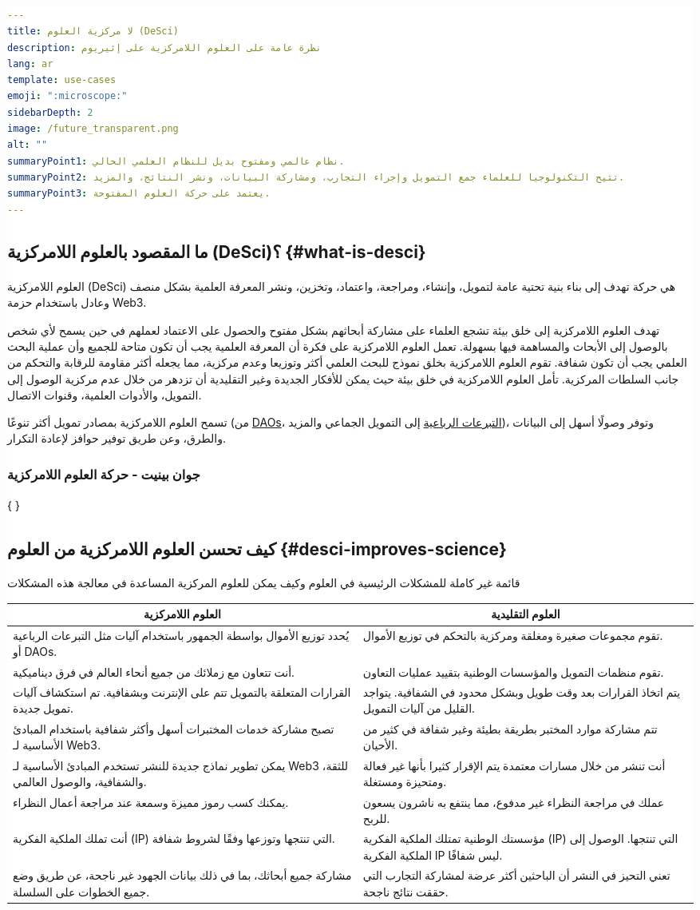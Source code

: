 ```yaml
---
title: لا مركزية العلوم (DeSci)
description: نظرة عامة على العلوم اللامركزية على إثيريوم
lang: ar
template: use-cases
emoji: ":microscope:"
sidebarDepth: 2
image: /future_transparent.png
alt: ""
summaryPoint1: نظام عالمي ومفتوح بديل للنظام العلمي الحالي.
summaryPoint2: تتيح التكنولوجيا للعلماء جمع التمويل وإجراء التجارب، ومشاركة البيانات، ونشر النتائج، والمزيد.
summaryPoint3: يعتمد على حركة العلوم المفتوحة.
---
```


## ما المقصود بالعلوم اللامركزية (DeSci)؟ \{#what-is-desci}

العلوم اللامركزية (DeSci) هي حركة تهدف إلى بناء بنية تحتية عامة لتمويل، وإنشاء، ومراجعة، واعتماد، وتخزين، ونشر المعرفة العلمية بشكل منصف وعادل باستخدام حزمة Web3.

تهدف العلوم اللامركزية إلى خلق بيئة تشجع العلماء على مشاركة أبحاثهم بشكل مفتوح والحصول على الاعتماد لعملهم في حين يسمح لأي شخص بالوصول إلى الأبحاث والمساهمة فيها بسهولة. تعمل العلوم اللامركزية على فكرة أن المعرفة العلمية يجب أن تكون متاحة للجميع وأن عملية البحث العلمي يجب أن تكون شفافة. تقوم العلوم اللامركزية بخلق نموذج للبحث العلمي أكثر وتوزيعا وعدم مركزية، مما يجعله أكثر مقاومة للرقابة والتحكم من جانب السلطات المركزية. تأمل العلوم اللامركزية في خلق بيئة حيث يمكن للأفكار الجديدة وغير التقليدية أن تزدهر من خلال عدم مركزية الوصول إلى التمويل، والأدوات العلمية، وقنوات الاتصال.

تسمح العلوم اللامركزية بمصادر تمويل أكثر تنوعًا (من [DAOs](/dao/)، [التبرعات الرباعية](https://papers.ssrn.com/sol3/papers.cfm?abstract_id=2003531) إلى التمويل الجماعي والمزيد)، وتوفر وصولًا أسهل إلى البيانات والطرق، وعن طريق توفير حوافز لإعادة التكرار.

### جوان بينيت - حركة العلوم اللامركزية

{
<YouTube id="5ORvbCIW39o" />
}

## كيف تحسن العلوم اللامركزية من العلوم \{#desci-improves-science}

قائمة غير كاملة للمشكلات الرئيسية في العلوم وكيف يمكن للعلوم المركزية المساعدة في معالجة هذه المشكلات

| **العلوم اللامركزية**                                                                           | **العلوم التقليدية**                                                                             |
| ----------------------------------------------------------------------------------------------- | ------------------------------------------------------------------------------------------------ |
| يُحدد توزيع الأموال بواسطة الجمهور باستخدام آليات مثل التبرعات الرباعية أو DAOs.                | تقوم مجموعات صغيرة ومغلقة ومركزية بالتحكم في توزيع الأموال.                                      |
| أنت تتعاون مع زملائك من جميع أنحاء العالم في فرق ديناميكية.                                     | تقوم منظمات التمويل والمؤسسات الوطنية بتقييد عمليات التعاون.                                     |
| القرارات المتعلقة بالتمويل تتم على الإنترنت وبشفافية. تم استكشاف آليات تمويل جديدة.             | يتم اتخاذ القرارات بعد وقت طويل وبشكل محدود في الشفافية. يتواجد القليل من آليات التمويل.         |
| تصبح مشاركة خدمات المختبرات أسهل وأكثر شفافية باستخدام المبادئ الأساسية لـ Web3.                | تتم مشاركة موارد المختبر بطريقة بطيئة وغير شفافة في كثير من الأحيان.                             |
| يمكن تطوير نماذج جديدة للنشر تستخدم المبادئ الأساسية لـ Web3 للثقة، والشفافية، والوصول العالمي. | أنت تنشر من خلال مسارات معتمدة يتم الإقرار كثيرا بأنها غير فعالة ومتحيزة ومستغلة.                |
| يمكنك كسب رموز مميزة وسمعة عند مراجعة أعمال النظراء.                                            | عملك في مراجعة النظراء غير مدفوع، مما ينتفع به ناشرون يسعون للربح.                               |
| أنت تملك الملكية الفكرية (IP) التي تنتجها وتوزعها وفقًا لشروط شفافة.                            | مؤسستك الوطنية تمتلك الملكية الفكرية (IP) التي تنتجها. الوصول إلى الملكية الفكرية IP ليس شفافًا. |
| مشاركة جميع أبحاثك، بما في ذلك بيانات الجهود غير ناجحة، عن طريق وضع جميع الخطوات على السلسلة.   | تعني التحيز في النشر أن الباحثين أكثر عرضة لمشاركة التجارب التي حققت نتائج ناجحة.                |

